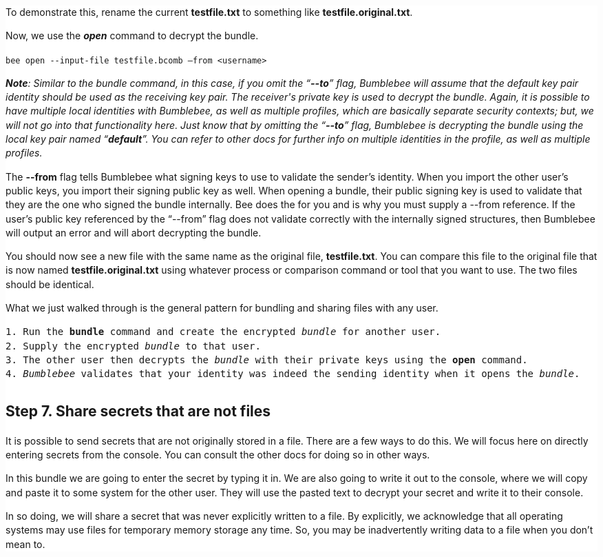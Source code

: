 To demonstrate this, rename the current **testfile.txt** to something like **testfile.original.txt**.

Now, we use the ***open*** command to decrypt the bundle.

	bee open --input-file testfile.bcomb –from <username>

_**Note**: Similar to the bundle command, in this case, if you omit the “**--to**” flag, Bumblebee
will assume that the default key pair identity should be used as the receiving key pair. The receiver's private
key is used to decrypt the bundle.  Again, it is possible to have multiple local identities with Bumblebee,
as well as multiple profiles, which are basically separate security contexts; but, we will not go into
that functionality here.  Just know that by omitting the “**--to**” flag, Bumblebee is decrypting the bundle
using the local key pair named “***default***”.  You can refer to other docs for further info on multiple
identities in the profile, as well as multiple profiles._

The **--from** flag tells Bumblebee what signing keys to use to validate the sender’s identity.  When you import the other user’s public keys, you import their signing public key as well.  When opening a bundle, their public signing key is used to validate that they are the one who signed the bundle internally.  Bee does the for you and is why you must supply a --from reference.  If the user’s public key referenced by the “--from” flag does not validate correctly with the internally signed structures, then Bumblebee will output an error and will abort decrypting the bundle.

You should now see a new file with the same name as the original file, **testfile.txt**.  You can compare this
file to the original file that is now named **testfile.original.txt** using whatever process or comparison
command or tool that you want to use.  The two files should be identical.

What we just walked through is the general pattern for bundling and sharing files with any user.

<pre>
1. Run the <b>bundle</b> command and create the encrypted <em>bundle</em> for another user.  
2. Supply the encrypted <em>bundle</em> to that user.
3. The other user then decrypts the <em>bundle</em> with their private keys using the <b>open</b> command. 
4. <em>Bumblebee</em> validates that your identity was indeed the sending identity when it opens the <em>bundle</em>.
</pre>

## Step 7.  Share secrets that are not files
It is possible to send secrets that are not originally stored in a file.  There are a few ways to do this. We will focus here on directly entering secrets from the console.  You can consult the other docs for doing so in other ways.

In this bundle we are going to enter the secret by typing it in.  We are also going to write it out to the console, where we will copy and paste it to some system for the other user.  They will use the pasted text to decrypt your secret and write it to their console.

In so doing, we will share a secret that was never explicitly written to a file.  By explicitly, we acknowledge that all operating systems may use files for temporary memory storage any time.  So, you may be inadvertently writing data to a file when you don’t mean to.
